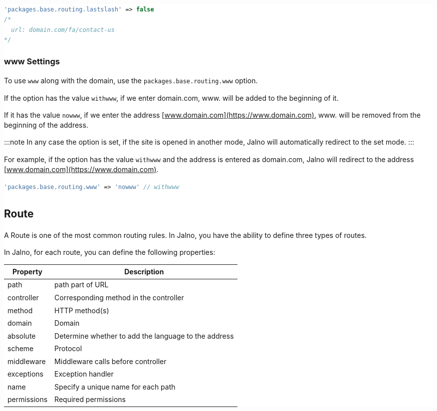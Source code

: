 ```php
'packages.base.routing.lastslash' => false
/*
  url: domain.com/fa/contact-us
*/
```

### www Settings

To use `www` along with the domain, use the `packages.base.routing.www` option.

If the option has the value `withwww`, if we enter domain.com, www. will be added to the beginning of it.

If it has the value `nowww`, if we enter the address [www.domain.com](https://www.domain.com), www. will be removed from the beginning of the address.

:::note
In any case the option is set, if the site is opened in another mode, Jalno will automatically redirect to the set mode.
:::

For example, if the option has the value `withwww` and the address is entered as domain.com, Jalno will redirect to the address [www.domain.com](https://www.domain.com).

```php
'packages.base.routing.www' => 'nowww' // withwww
```

## Route

A Route is one of the most common routing rules. In Jalno, you have the ability to define three types of routes.

In Jalno, for each route, you can define the following properties:

| Property | Description |
|---|---|
| path | path part of URL  |
| controller | Corresponding method in the controller |
| method | HTTP method(s) |
| domain | Domain |
| absolute | Determine whether to add the language to the address |
| scheme | Protocol |
| middleware | Middleware calls before controller |
| exceptions | Exception handler |
| name | Specify a unique name for each path |
| permissions | Required permissions |
